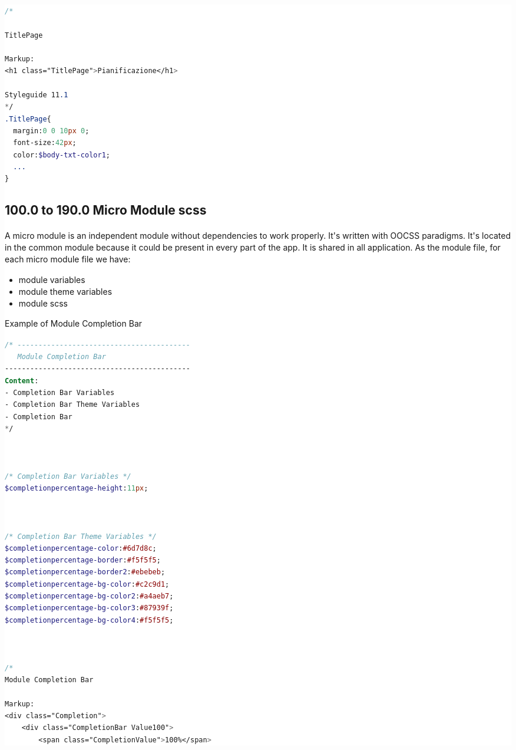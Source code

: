 ```sass
/*

TitlePage

Markup:
<h1 class="TitlePage">Pianificazione</h1>

Styleguide 11.1
*/
.TitlePage{
  margin:0 0 10px 0;
  font-size:42px;
  color:$body-txt-color1;
  ...
}
```

## 100.0 to 190.0 Micro Module scss

A micro module is an independent module without dependencies to work properly. It's written with OOCSS paradigms. It's located in the common module because it could be present in every part of the app. It is shared in all application.
As the module file, for each micro module file we have:
- module variables
- module theme variables
- module scss

Example of Module Completion Bar

```sass
/* -----------------------------------------
   Module Completion Bar
--------------------------------------------
Content:
- Completion Bar Variables
- Completion Bar Theme Variables
- Completion Bar
*/



/* Completion Bar Variables */
$completionpercentage-height:11px;



/* Completion Bar Theme Variables */
$completionpercentage-color:#6d7d8c;
$completionpercentage-border:#f5f5f5;
$completionpercentage-border2:#ebebeb;
$completionpercentage-bg-color:#c2c9d1;
$completionpercentage-bg-color2:#a4aeb7;
$completionpercentage-bg-color3:#87939f;
$completionpercentage-bg-color4:#f5f5f5;



/*
Module Completion Bar

Markup: 
<div class="Completion">
    <div class="CompletionBar Value100">
        <span class="CompletionValue">100%</span>
```